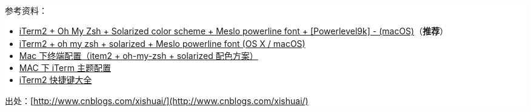 参考资料：

- [iTerm2 + Oh My Zsh + Solarized color scheme + Meslo powerline font + [Powerlevel9k] - (macOS)](https://gist.github.com/kevin-smets/8568070)（**推荐**）
- [iTerm2 + oh my zsh + solarized + Meslo powerline font (OS X / macOS)](https://www.jianshu.com/p/0ff3269bc261)
- [Mac 下终端配置（item2 + oh-my-zsh + solarized 配色方案）](http://zhuxin.tech/2017/09/21/zsh%E9%85%8D%E7%BD%AE/)
- [MAC 下 iTerm 主题配置](https://www.zybuluo.com/Sweetfish/note/636550)
- [iTerm2 快捷键大全](https://cnbin.github.io/blog/2015/06/20/iterm2-kuai-jie-jian-da-quan/)

出处：[http://www.cnblogs.com/xishuai/](http://www.cnblogs.com/xishuai/)
